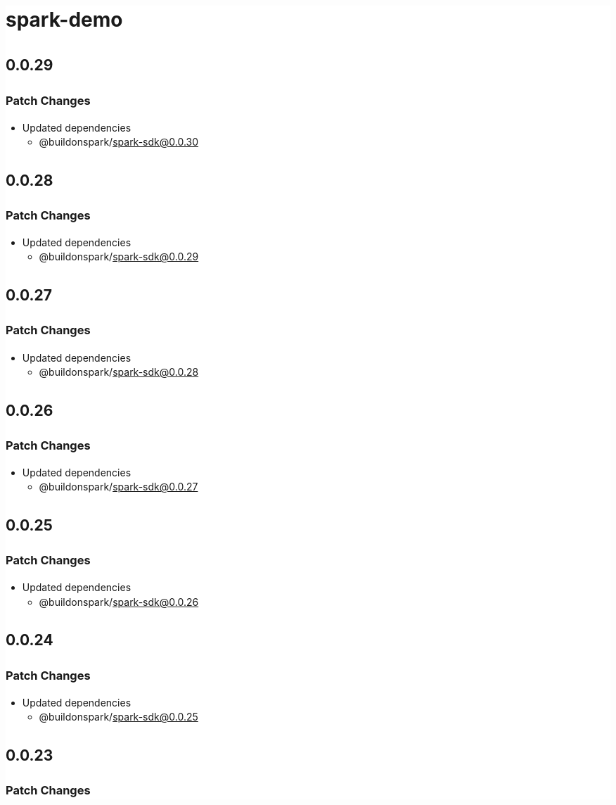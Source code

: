 # spark-demo

## 0.0.29

### Patch Changes

- Updated dependencies
  - @buildonspark/spark-sdk@0.0.30

## 0.0.28

### Patch Changes

- Updated dependencies
  - @buildonspark/spark-sdk@0.0.29

## 0.0.27

### Patch Changes

- Updated dependencies
  - @buildonspark/spark-sdk@0.0.28

## 0.0.26

### Patch Changes

- Updated dependencies
  - @buildonspark/spark-sdk@0.0.27

## 0.0.25

### Patch Changes

- Updated dependencies
  - @buildonspark/spark-sdk@0.0.26

## 0.0.24

### Patch Changes

- Updated dependencies
  - @buildonspark/spark-sdk@0.0.25

## 0.0.23

### Patch Changes
